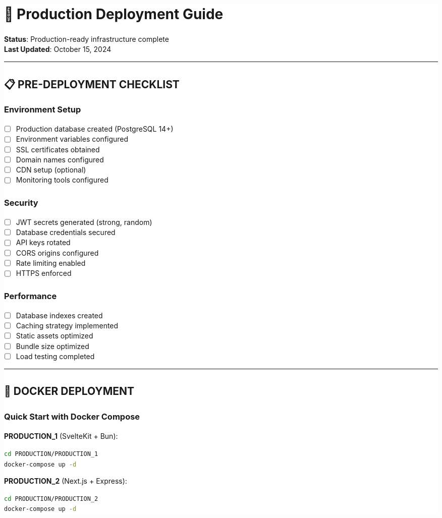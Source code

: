 # 🚀 Production Deployment Guide

**Status**: Production-ready infrastructure complete  
**Last Updated**: October 15, 2024

---

## 📋 PRE-DEPLOYMENT CHECKLIST

### Environment Setup
- [ ] Production database created (PostgreSQL 14+)
- [ ] Environment variables configured
- [ ] SSL certificates obtained
- [ ] Domain names configured
- [ ] CDN setup (optional)
- [ ] Monitoring tools configured

### Security
- [ ] JWT secrets generated (strong, random)
- [ ] Database credentials secured
- [ ] API keys rotated
- [ ] CORS origins configured
- [ ] Rate limiting enabled
- [ ] HTTPS enforced

### Performance
- [ ] Database indexes created
- [ ] Caching strategy implemented
- [ ] Static assets optimized
- [ ] Bundle size optimized
- [ ] Load testing completed

---

## 🐳 DOCKER DEPLOYMENT

### Quick Start with Docker Compose

**PRODUCTION_1** (SvelteKit + Bun):
```bash
cd PRODUCTION/PRODUCTION_1
docker-compose up -d
```

**PRODUCTION_2** (Next.js + Express):
```bash
cd PRODUCTION/PRODUCTION_2
docker-compose up -d
```

